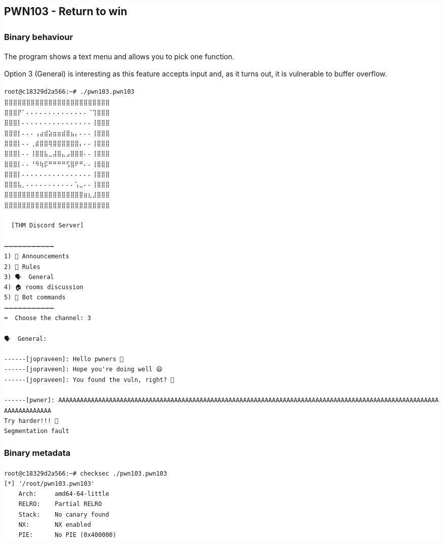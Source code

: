 ## PWN103 - Return to win

### Binary behaviour

The program shows a text menu and allows you to pick one function.

Option 3 (General) is interesting as this feature accepts input and, as it turns out, it is vulnerable to buffer overflow.

```shell
root@c18329d2a566:~# ./pwn103.pwn103
⣿⣿⣿⣿⣿⣿⣿⣿⣿⣿⣿⣿⣿⣿⣿⣿⣿⣿⣿⣿⣿⣿⣿⣿
⣿⣿⣿⡟⠁⠄⠄⠄⠄⠄⠄⠄⠄⠄⠄⠄⠄⠄⠄⠈⢹⣿⣿⣿
⣿⣿⣿⡇⠄⠄⠄⠄⠄⠄⠄⠄⠄⠄⠄⠄⠄⠄⠄⠄⢸⣿⣿⣿
⣿⣿⣿⡇⠄⠄⠄⢠⣴⣾⣵⣶⣶⣾⣿⣦⡄⠄⠄⠄⢸⣿⣿⣿
⣿⣿⣿⡇⠄⠄⢀⣾⣿⣿⢿⣿⣿⣿⣿⣿⣿⡄⠄⠄⢸⣿⣿⣿
⣿⣿⣿⡇⠄⠄⢸⣿⣿⣧⣀⣼⣿⣄⣠⣿⣿⣿⠄⠄⢸⣿⣿⣿
⣿⣿⣿⡇⠄⠄⠘⠻⢷⡯⠛⠛⠛⠛⢫⣿⠟⠛⠄⠄⢸⣿⣿⣿
⣿⣿⣿⡇⠄⠄⠄⠄⠄⠄⠄⠄⠄⠄⠄⠄⠄⠄⠄⠄⢸⣿⣿⣿
⣿⣿⣿⣧⡀⠄⠄⠄⠄⠄⠄⠄⠄⠄⠄⠄⢡⣀⠄⠄⢸⣿⣿⣿
⣿⣿⣿⣿⣿⣿⣿⣿⣿⣿⣿⣿⣿⣿⣿⣿⣿⣿⣶⣆⣸⣿⣿⣿
⣿⣿⣿⣿⣿⣿⣿⣿⣿⣿⣿⣿⣿⣿⣿⣿⣿⣿⣿⣿⣿⣿⣿⣿

  [THM Discord Server]

➖➖➖➖➖➖➖➖➖➖➖
1) 📢 Announcements
2) 📜 Rules
3) 🗣  General
4) 🏠 rooms discussion
5) 🤖 Bot commands
➖➖➖➖➖➖➖➖➖➖➖
⌨️  Choose the channel: 3

🗣  General:

------[jopraveen]: Hello pwners 👋
------[jopraveen]: Hope you're doing well 😄
------[jopraveen]: You found the vuln, right? 🤔

------[pwner]: AAAAAAAAAAAAAAAAAAAAAAAAAAAAAAAAAAAAAAAAAAAAAAAAAAAAAAAAAAAAAAAAAAAAAAAAAAAAAAAAAAAAAAAAAAAAAAAAAAAAAAAAAAAAAAAAAAAAAA
Try harder!!! 💪
Segmentation fault
```

### Binary metadata

```shell
root@c18329d2a566:~# checksec ./pwn103.pwn103
[*] '/root/pwn103.pwn103'
    Arch:     amd64-64-little
    RELRO:    Partial RELRO
    Stack:    No canary found
    NX:       NX enabled
    PIE:      No PIE (0x400000)
```

